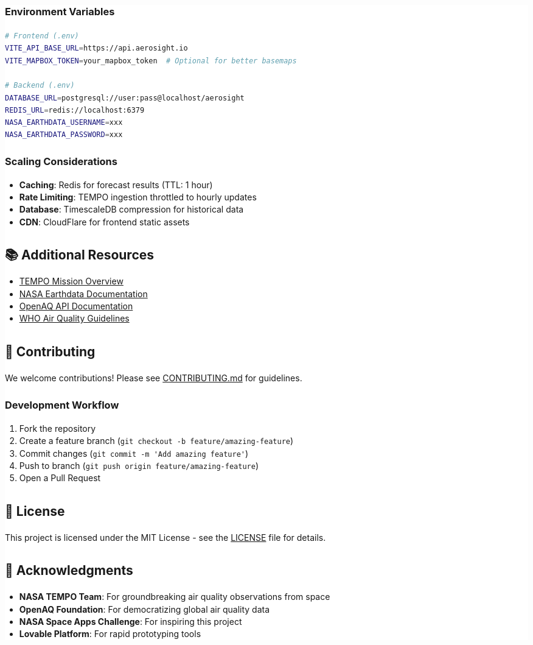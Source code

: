 ### Environment Variables

```bash
# Frontend (.env)
VITE_API_BASE_URL=https://api.aerosight.io
VITE_MAPBOX_TOKEN=your_mapbox_token  # Optional for better basemaps

# Backend (.env)
DATABASE_URL=postgresql://user:pass@localhost/aerosight
REDIS_URL=redis://localhost:6379
NASA_EARTHDATA_USERNAME=xxx
NASA_EARTHDATA_PASSWORD=xxx
```

### Scaling Considerations

- **Caching**: Redis for forecast results (TTL: 1 hour)
- **Rate Limiting**: TEMPO ingestion throttled to hourly updates
- **Database**: TimescaleDB compression for historical data
- **CDN**: CloudFlare for frontend static assets

## 📚 Additional Resources

- [TEMPO Mission Overview](https://tempo.si.edu/)
- [NASA Earthdata Documentation](https://earthdata.nasa.gov/learn)
- [OpenAQ API Documentation](https://docs.openaq.org/)
- [WHO Air Quality Guidelines](https://www.who.int/news-room/fact-sheets/detail/ambient-(outdoor)-air-quality-and-health)

## 🤝 Contributing

We welcome contributions! Please see [CONTRIBUTING.md](CONTRIBUTING.md) for guidelines.

### Development Workflow

1. Fork the repository
2. Create a feature branch (`git checkout -b feature/amazing-feature`)
3. Commit changes (`git commit -m 'Add amazing feature'`)
4. Push to branch (`git push origin feature/amazing-feature`)
5. Open a Pull Request

## 📄 License

This project is licensed under the MIT License - see the [LICENSE](LICENSE) file for details.

## 🙏 Acknowledgments

- **NASA TEMPO Team**: For groundbreaking air quality observations from space
- **OpenAQ Foundation**: For democratizing global air quality data
- **NASA Space Apps Challenge**: For inspiring this project
- **Lovable Platform**: For rapid prototyping tools
